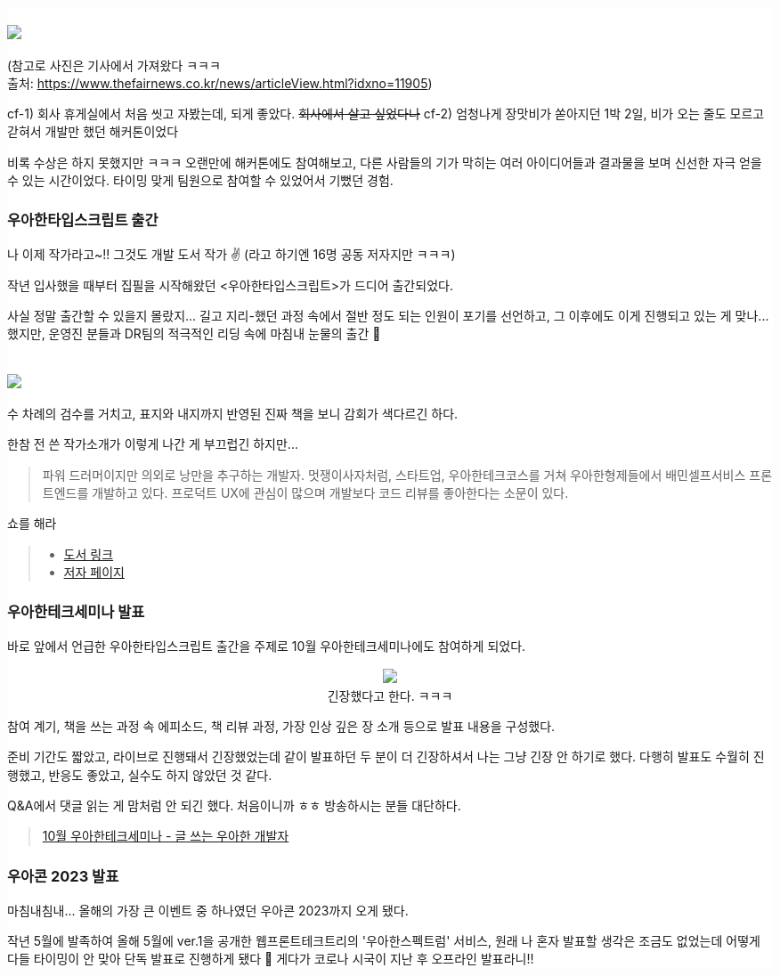 <br />
<img src="05.png" />

(참고로 사진은 기사에서 가져왔다 ㅋㅋㅋ <br /> 출처: https://www.thefairnews.co.kr/news/articleView.html?idxno=11905)

cf-1) 회사 휴게실에서 처음 씻고 자봤는데, 되게 좋았다. ~~회사에서 살고 싶었다나~~
cf-2) 엄청나게 장맛비가 쏟아지던 1박 2일, 비가 오는 줄도 모르고 갇혀서 개발만 했던 해커톤이었다

비록 수상은 하지 못했지만 ㅋㅋㅋ 오랜만에 해커톤에도 참여해보고, 다른 사람들의 기가 막히는 여러 아이디어들과 결과물을 보며 신선한 자극 얻을 수 있는 시간이었다. 타이밍 맞게 팀원으로 참여할 수 있었어서 기뻤던 경험.

### 우아한타입스크립트 출간

나 이제 작가라고~!! 그것도 개발 도서 작가 ✌️ (라고 하기엔 16명 공동 저자지만 ㅋㅋㅋ)

작년 입사했을 때부터 집필을 시작해왔던 <우아한타입스크립트>가 드디어 출간되었다.

사실 정말 출간할 수 있을지 몰랐지... 길고 지리-했던 과정 속에서 절반 정도 되는 인원이 포기를 선언하고, 그 이후에도 이게 진행되고 있는 게 맞나... 했지만, 운영진 분들과 DR팀의 적극적인 리딩 속에 마침내 눈물의 출간 🥹

<br />
<img src="06.png" />

수 차례의 검수를 거치고, 표지와 내지까지 반영된 진짜 책을 보니 감회가 색다르긴 하다.

한참 전 쓴 작가소개가 이렇게 나간 게 부끄럽긴 하지만...

> 파워 드러머이지만 의외로 낭만을 추구하는 개발자. 멋쟁이사자처럼, 스타트업, 우아한테크코스를 거쳐 우아한형제들에서 배민셀프서비스 프론트엔드를 개발하고 있다. 프로덕트 UX에 관심이 많으며 개발보다 코드 리뷰를 좋아한다는 소문이 있다.

쇼를 해라

> - [도서 링크](https://www.yes24.com/Product/Goods/123049083)
> - [저자 페이지](https://www.yes24.com/24/AuthorFile/Author/440178)

### 우아한테크세미나 발표

바로 앞에서 언급한 우아한타입스크립트 출간을 주제로 10월 우아한테크세미나에도 참여하게 되었다.

<figure style="text-align: center;">
  <img src="07.png" />
  <figcaption>긴장했다고 한다. ㅋㅋㅋ</figcaption>
</figure>

참여 계기, 책을 쓰는 과정 속 에피소드, 책 리뷰 과정, 가장 인상 깊은 장 소개 등으로 발표 내용을 구성했다.

준비 기간도 짧았고, 라이브로 진행돼서 긴장했었는데 같이 발표하던 두 분이 더 긴장하셔서 나는 그냥 긴장 안 하기로 했다. 다행히 발표도 수월히 진행했고, 반응도 좋았고, 실수도 하지 않았던 것 같다.

Q&A에서 댓글 읽는 게 맘처럼 안 되긴 했다. 처음이니까 ㅎㅎ 방송하시는 분들 대단하다.

> [10월 우아한테크세미나 - 글 쓰는 우아한 개발자](https://www.youtube.com/watch?v=nQgwlyBrxDs&t=2785s)

### 우아콘 2023 발표

마침내침내... 올해의 가장 큰 이벤트 중 하나였던 우아콘 2023까지 오게 됐다.

작년 5월에 발족하여 올해 5월에 ver.1을 공개한 웹프론트테크트리의 '우아한스펙트럼' 서비스, 원래 나 혼자 발표할 생각은 조금도 없었는데 어떻게 다들 타이밍이 안 맞아 단독 발표로 진행하게 됐다 😬 게다가 코로나 시국이 지난 후 오프라인 발표라니!!
